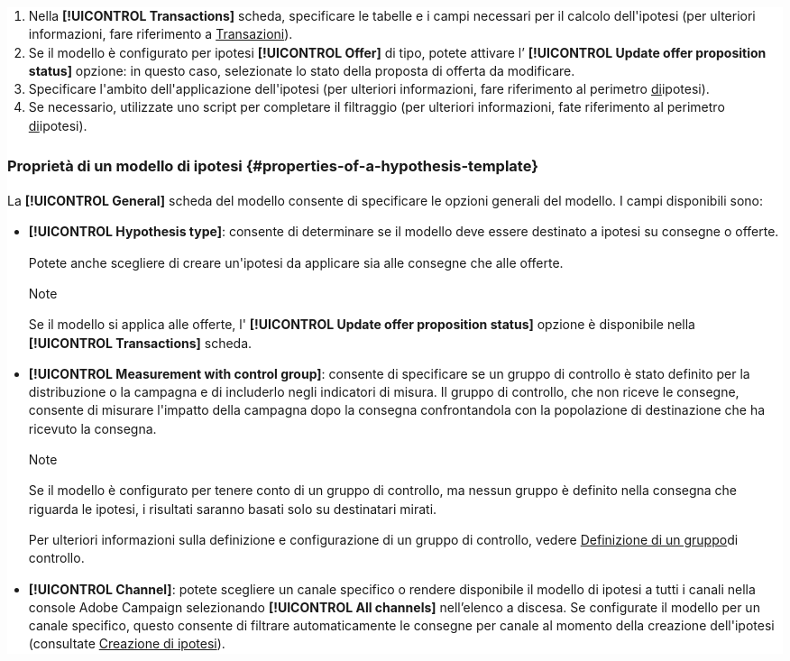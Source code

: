1. Nella **[!UICONTROL Transactions]** scheda, specificare le tabelle e i campi necessari per il calcolo dell&#39;ipotesi (per ulteriori informazioni, fare riferimento a [Transazioni](#transactions)).
1. Se il modello è configurato per ipotesi **[!UICONTROL Offer]** di tipo, potete attivare l’ **[!UICONTROL Update offer proposition status]** opzione: in questo caso, selezionate lo stato della proposta di offerta da modificare.
1. Specificare l&#39;ambito dell&#39;applicazione dell&#39;ipotesi (per ulteriori informazioni, fare riferimento al perimetro [di](#hypothesis-perimeter)ipotesi).
1. Se necessario, utilizzate uno script per completare il filtraggio (per ulteriori informazioni, fate riferimento al perimetro [di](#hypothesis-perimeter)ipotesi).

### Proprietà di un modello di ipotesi {#properties-of-a-hypothesis-template}

La **[!UICONTROL General]** scheda del modello consente di specificare le opzioni generali del modello. I campi disponibili sono:

* **[!UICONTROL Hypothesis type]**: consente di determinare se il modello deve essere destinato a ipotesi su consegne o offerte.

   Potete anche scegliere di creare un&#39;ipotesi da applicare sia alle consegne che alle offerte.

   >[!NOTE]
   >
   >Se il modello si applica alle offerte, l&#39; **[!UICONTROL Update offer proposition status]** opzione è disponibile nella **[!UICONTROL Transactions]** scheda.

* **[!UICONTROL Measurement with control group]**: consente di specificare se un gruppo di controllo è stato definito per la distribuzione o la campagna e di includerlo negli indicatori di misura. Il gruppo di controllo, che non riceve le consegne, consente di misurare l&#39;impatto della campagna dopo la consegna confrontandola con la popolazione di destinazione che ha ricevuto la consegna.

   >[!NOTE]
   >
   >Se il modello è configurato per tenere conto di un gruppo di controllo, ma nessun gruppo è definito nella consegna che riguarda le ipotesi, i risultati saranno basati solo su destinatari mirati.

   Per ulteriori informazioni sulla definizione e configurazione di un gruppo di controllo, vedere [Definizione di un gruppo](../../campaign/using/marketing-campaign-deliveries.md#defining-a-control-group)di controllo.

* **[!UICONTROL Channel]**: potete scegliere un canale specifico o rendere disponibile il modello di ipotesi a tutti i canali nella console Adobe Campaign  selezionando **[!UICONTROL All channels]** nell’elenco a discesa. Se configurate il modello per un canale specifico, questo consente di filtrare automaticamente le consegne per canale al momento della creazione dell&#39;ipotesi (consultate [Creazione di ipotesi](../../campaign/using/creating-hypotheses.md)).
